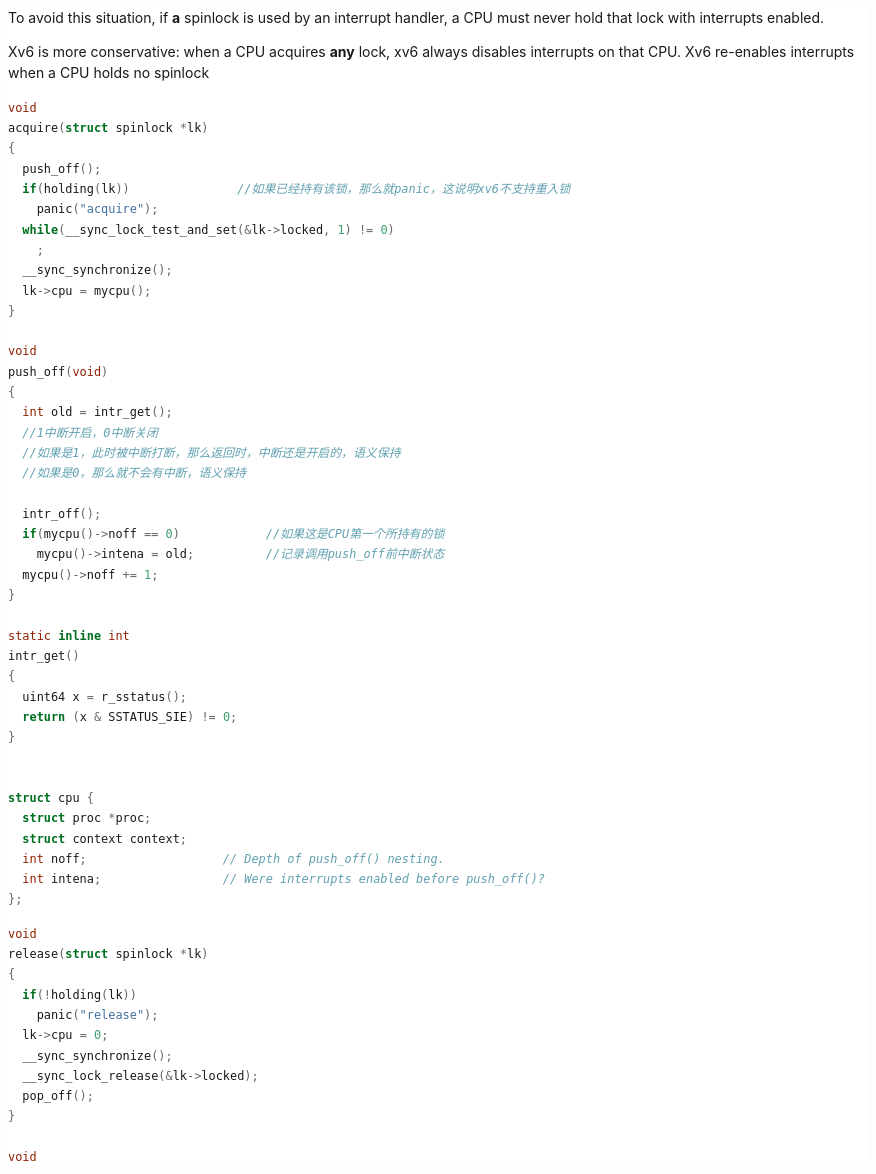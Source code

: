 

To avoid this situation, if **a** spinlock is used by an interrupt handler, a CPU must never hold that lock with interrupts enabled.

 Xv6 is more conservative: when a CPU acquires **any** lock, xv6 always disables interrupts on that CPU. Xv6 re-enables interrupts when a CPU holds no spinlock



~~~c
void
acquire(struct spinlock *lk)
{
  push_off();
  if(holding(lk))				//如果已经持有该锁，那么就panic，这说明xv6不支持重入锁
    panic("acquire");
  while(__sync_lock_test_and_set(&lk->locked, 1) != 0)
    ;
  __sync_synchronize();
  lk->cpu = mycpu();
}

void
push_off(void)
{
  int old = intr_get();			
  //1中断开启，0中断关闭
  //如果是1，此时被中断打断，那么返回时，中断还是开启的，语义保持
  //如果是0，那么就不会有中断，语义保持
    
  intr_off();
  if(mycpu()->noff == 0)			//如果这是CPU第一个所持有的锁
    mycpu()->intena = old;			//记录调用push_off前中断状态
  mycpu()->noff += 1;			    
}

static inline int
intr_get()
{
  uint64 x = r_sstatus();
  return (x & SSTATUS_SIE) != 0;
}


struct cpu {
  struct proc *proc;          
  struct context context;     
  int noff;                   // Depth of push_off() nesting.
  int intena;                 // Were interrupts enabled before push_off()?
};
~~~



~~~c
void
release(struct spinlock *lk)
{
  if(!holding(lk))
    panic("release");
  lk->cpu = 0;
  __sync_synchronize();
  __sync_lock_release(&lk->locked);
  pop_off();
}

void
~~~